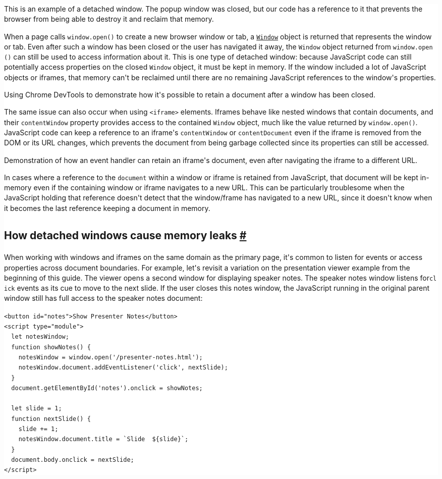 This is an example of a detached window. The popup window was closed, but our code has a reference to it that prevents the browser from being able to destroy it and reclaim that memory.

When a page calls `window.open()` to create a new browser window or tab, a [`Window`](https://developer.mozilla.org/en-US/docs/Web/API/Window) object is returned that represents the window or tab. Even after such a window has been closed or the user has navigated it away, the `Window` object returned from `window.open()` can still be used to access information about it. This is one type of detached window: because JavaScript code can still potentially access properties on the closed `Window` object, it must be kept in memory. If the window included a lot of JavaScript objects or iframes, that memory can't be reclaimed until there are no remaining JavaScript references to the window's properties.

Using Chrome DevTools to demonstrate how it's possible to retain a document after a window has been closed.

The same issue can also occur when using `<iframe>` elements. Iframes behave like nested windows that contain documents, and their `contentWindow` property provides access to the contained `Window` object, much like the value returned by `window.open()`. JavaScript code can keep a reference to an iframe's `contentWindow` or `contentDocument` even if the iframe is removed from the DOM or its URL changes, which prevents the document from being garbage collected since its properties can still be accessed.

Demonstration of how an event handler can retain an iframe's document, even after navigating the iframe to a different URL.

In cases where a reference to the `document` within a window or iframe is retained from JavaScript, that document will be kept in-memory even if the containing window or iframe navigates to a new URL. This can be particularly troublesome when the JavaScript holding that reference doesn't detect that the window/frame has navigated to a new URL, since it doesn't know when it becomes the last reference keeping a document in memory.

How detached windows cause memory leaks <a href="#how-detached-windows-cause-leaks" class="w-headline-link">#</a>
-----------------------------------------------------------------------------------------------------------------

When working with windows and iframes on the same domain as the primary page, it's common to listen for events or access properties across document boundaries. For example, let's revisit a variation on the presentation viewer example from the beginning of this guide. The viewer opens a second window for displaying speaker notes. The speaker notes window listens for`click` events as its cue to move to the next slide. If the user closes this notes window, the JavaScript running in the original parent window still has full access to the speaker notes document:

    <button id="notes">Show Presenter Notes</button>
    <script type="module">
      let notesWindow;
      function showNotes() {
        notesWindow = window.open('/presenter-notes.html');
        notesWindow.document.addEventListener('click', nextSlide);
      }
      document.getElementById('notes').onclick = showNotes;

      let slide = 1;
      function nextSlide() {
        slide += 1;
        notesWindow.document.title = `Slide  ${slide}`;
      }
      document.body.onclick = nextSlide;
    </script>
